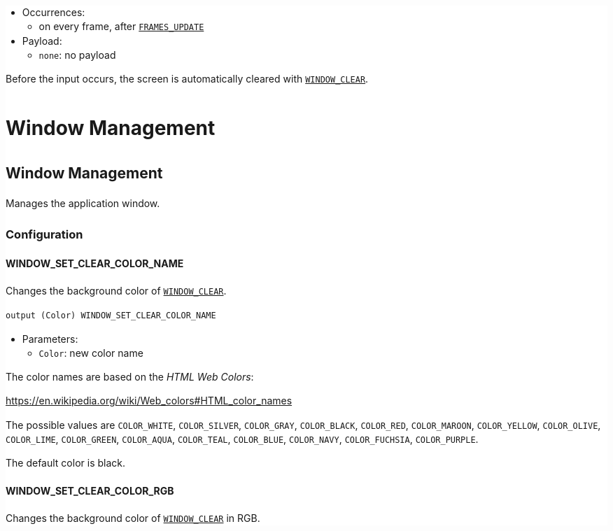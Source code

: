 - Occurrences:
    - on every frame, after [`FRAMES_UPDATE`](#frames_update)
- Payload:
    - `none`: no payload

Before the input occurs, the screen is automatically cleared with
[`WINDOW_CLEAR`](../window/#window_clear).

# Window Management

## Window Management

Manages the application window.

### Configuration

#### WINDOW_SET_CLEAR_COLOR_NAME

Changes the background color of [`WINDOW_CLEAR`](#window_clear).

```ceu
output (Color) WINDOW_SET_CLEAR_COLOR_NAME
```

- Parameters:
    - `Color`: new color name

The color names are based on the *HTML Web Colors*:

<https://en.wikipedia.org/wiki/Web_colors#HTML_color_names>

The possible values are
    `COLOR_WHITE`,
    `COLOR_SILVER`,
    `COLOR_GRAY`,
    `COLOR_BLACK`,
    `COLOR_RED`,
    `COLOR_MAROON`,
    `COLOR_YELLOW`,
    `COLOR_OLIVE`,
    `COLOR_LIME`,
    `COLOR_GREEN`,
    `COLOR_AQUA`,
    `COLOR_TEAL`,
    `COLOR_BLUE`,
    `COLOR_NAVY`,
    `COLOR_FUCHSIA`,
    `COLOR_PURPLE`.

The default color is black.

#### WINDOW_SET_CLEAR_COLOR_RGB

Changes the background color of [`WINDOW_CLEAR`](#window_clear) in RGB.
